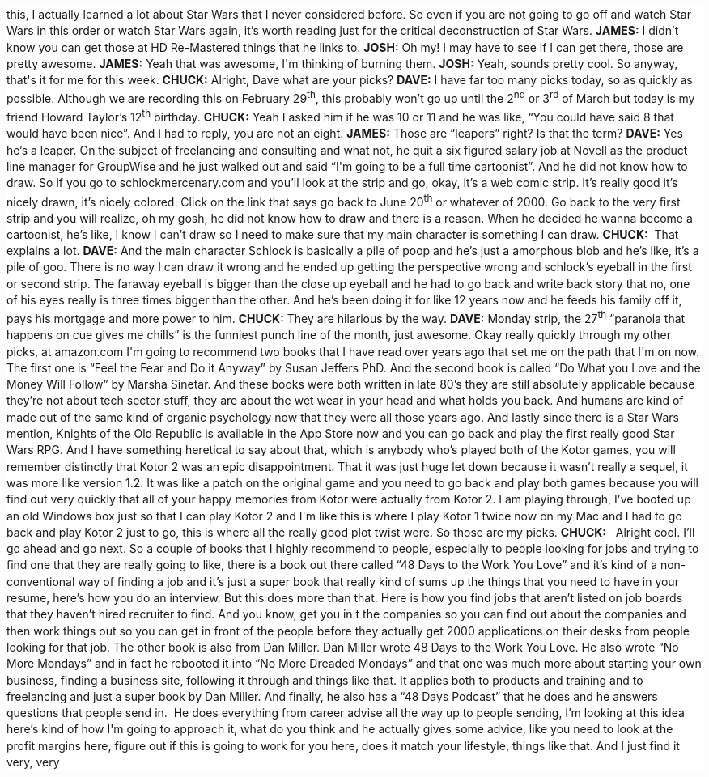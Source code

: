 this, I actually learned a lot about Star Wars that I never considered before. So even if you are not going to go off and watch Star Wars in this order or watch Star Wars again, it’s worth reading just for the critical deconstruction of Star Wars. **JAMES:** I didn’t know you can get those at HD Re-Mastered things that he links to. **JOSH:** Oh my! I may have to see if I can get there, those are pretty awesome. **JAMES:** Yeah that was awesome, I'm thinking of burning them. **JOSH:** Yeah, sounds pretty cool. So anyway, that's it for me for this week. **CHUCK:** Alright, Dave what are your picks? **DAVE:** I have far too many picks today, so as quickly as possible. Although we are recording this on February 29<sup>th</sup>, this probably won’t go up until the 2<sup>nd</sup> or 3<sup>rd</sup> of March but today is my friend Howard Taylor’s 12<sup>th</sup> birthday. **CHUCK:** Yeah I asked him if he was 10 or 11 and he was like, “You could have said 8 that would have been nice”. And I had to reply, you are not an eight. **JAMES:** Those are “leapers” right? Is that the term? **DAVE:** Yes he’s a leaper. On the subject of freelancing and consulting and what not, he quit a six figured salary job at Novell as the product line manager for GroupWise and he just walked out and said “I'm going to be a full time cartoonist”. And he did not know how to draw. So if you go to schlockmercenary.com and you’ll look at the strip and go, okay, it’s a web comic strip. It’s really good it’s nicely drawn, it’s nicely colored. Click on the link that says go back to June 20<sup>th</sup> or whatever of 2000. Go back to the very first strip and you will realize, oh my gosh, he did not know how to draw and there is a reason. When he decided he wanna become a cartoonist, he’s like, I know I can’t draw so I need to make sure that my main character is something I can draw. **CHUCK:** &nbsp;That explains a lot. **DAVE:** And the main character Schlock is basically a pile of poop and he’s just a amorphous blob and he’s like, it’s a pile of goo. There is no way I can draw it wrong and he ended up getting the perspective wrong and schlock’s eyeball in the first or second strip. The faraway eyeball is bigger than the close up eyeball and he had to go back and write back story that no, one of his eyes really is three times bigger than the other. And he’s been doing it for like 12 years now and he feeds his family off it, pays his mortgage and more power to him. **CHUCK:** They are hilarious by the way. **DAVE:** Monday strip, the 27<sup>th</sup> “paranoia that happens on cue gives me chills” is the funniest punch line of the month, just awesome. Okay really quickly through my other picks, at amazon.com I'm going to recommend two books that I have read over years ago that set me on the path that I'm on now. The first one is “Feel the Fear and Do it Anyway” by Susan Jeffers PhD. And the second book is called “Do What you Love and the Money Will Follow” by Marsha Sinetar. And these books were both written in late 80’s they are still absolutely applicable because they’re not about tech sector stuff, they are about the wet wear in your head and what holds you back. And humans are kind of made out of the same kind of organic psychology now that they were all those years ago. And lastly since there is a Star Wars mention, Knights of the Old Republic is available in the App Store now and you can go back and play the first really good Star Wars RPG. And I have something heretical to say about that, which is anybody who’s played both of the Kotor games, you will remember distinctly that Kotor 2 was an epic disappointment. That it was just huge let down because it wasn’t really a sequel, it was more like version 1.2. It was like a patch on the original game and you need to go back and play both games because you will find out very quickly that all of your happy memories from Kotor were actually from Kotor 2. I am playing through, I’ve booted up an old Windows box just so that I can play Kotor 2 and I'm like this is where I play Kotor 1 twice now on my Mac and I had to go back and play Kotor 2 just to go, this is where all the really good plot twist were. So those are my picks. **CHUCK:** &nbsp; Alright cool. I’ll go ahead and go next. So a couple of books that I highly recommend to people, especially to people looking for jobs and trying to find one that they are really going to like, there is a book out there called “48 Days to the Work You Love” and it’s kind of a non-conventional way of finding a job and it’s just a super book that really kind of sums up the things that you need to have in your resume, here’s how you do an interview. But this does more than that. Here is how you find jobs that aren’t listed on job boards that they haven’t hired recruiter to find. And you know, get you in t the companies so you can find out about the companies and then work things out so you can get in front of the people before they actually get 2000 applications on their desks from people looking for that job. The other book is also from Dan Miller. Dan Miller wrote 48 Days to the Work You Love. He also wrote “No More Mondays” and in fact he rebooted it into “No More Dreaded Mondays” and that one was much more about starting your own business, finding a business site, following it through and things like that. It applies both to products and training and to freelancing and just a super book by Dan Miller. And finally, he also has a “48 Days Podcast” that he does and he answers questions that people send in.&nbsp; He does everything from career advise all the way up to people sending, I’m looking at this idea here’s kind of how I'm going to approach it, what do you think and he actually gives some advice, like you need to look at the profit margins here, figure out if this is going to work for you here, does it match your lifestyle, things like that. And I just find it very, very